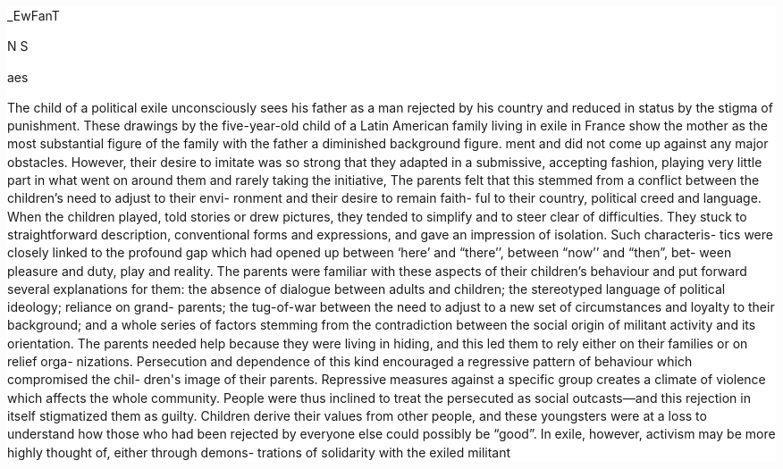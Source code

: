 _EwFanT   
 
N
S
 
aes 
   
The child of a political exile unconsciously sees his father as a man 
rejected by his country and reduced in status by the stigma of punishment. 
These drawings by the five-year-old child of a Latin American family living 
in exile in France show the mother as the most substantial figure of the 
family with the father a diminished background figure. 
ment and did not come up against any 
major obstacles. However, their desire to 
imitate was so strong that they adapted in a 
submissive, accepting fashion, playing very 
little part in what went on around them and 
rarely taking the initiative, The parents felt 
that this stemmed from a conflict between 
the children’s need to adjust to their envi- 
ronment and their desire to remain faith- 
ful to their country, political creed and 
language. 
When the children played, told stories or 
drew pictures, they tended to simplify and 
to steer clear of difficulties. They stuck to 
straightforward description, conventional 
forms and expressions, and gave an 
impression of isolation. Such characteris- 
tics were closely linked to the profound gap 
which had opened up between ‘here’ and 
“there’’, between “now’’ and “then”, bet- 
ween pleasure and duty, play and reality. 
The parents were familiar with these 
aspects of their children’s behaviour and 
put forward several explanations for them: 
the absence of dialogue between adults 
and children; the stereotyped language of 
political ideology; reliance on grand- 
parents; the tug-of-war between the need 
to adjust to a new set of circumstances 
and loyalty to their background; and a 
whole series of factors stemming from the 
contradiction between the social origin of 
militant activity and its orientation. 
The parents needed help because they 
were living in hiding, and this led them to 
rely either on their families or on relief orga- 
nizations. Persecution and dependence of 
this kind encouraged a regressive pattern 
of behaviour which compromised the chil- 
dren's image of their parents. 
Repressive measures against a specific 
group creates a climate of violence which 
affects the whole community. People were 
thus inclined to treat the persecuted as 
social outcasts—and this rejection in itself 
stigmatized them as guilty. Children derive 
their values from other people, and these 
youngsters were at a loss to understand 
how those who had been rejected by 
everyone else could possibly be “good”. 
In exile, however, activism may be more 
highly thought of, either through demons- 
trations of solidarity with the exiled militant 